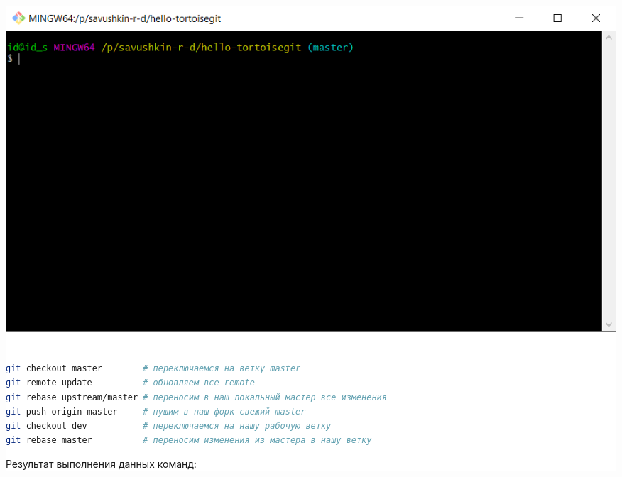 ![Clone repository](workflow_images/gitbash_window_main.png)

```sh

git checkout master        # переключаемся на ветку master
git remote update          # обновляем все remote
git rebase upstream/master # переносим в наш локальный мастер все изменения
git push origin master     # пушим в наш форк свежий master
git checkout dev           # переключаемся на нашу рабочую ветку
git rebase master          # переносим изменения из мастера в нашу ветку

```
Результат выполнения данных команд:
